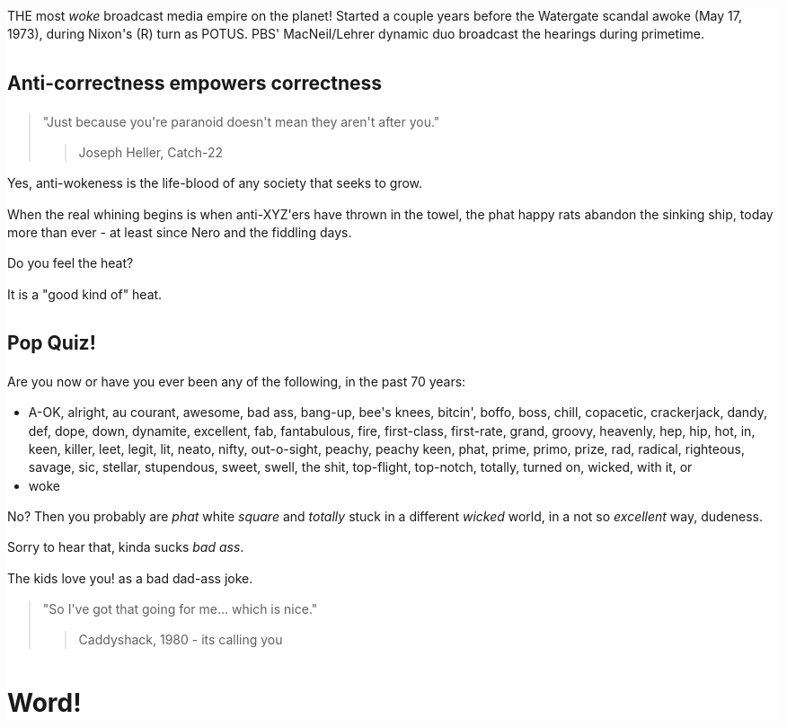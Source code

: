 THE most *woke* broadcast media empire on the planet! Started a couple years before the Watergate scandal awoke (May 17, 1973), during Nixon's (R) turn as POTUS. PBS' MacNeil/Lehrer dynamic duo broadcast the hearings during primetime.

## Anti-correctness empowers correctness

> "Just because you're paranoid doesn't mean they aren't after you."
>> Joseph Heller, Catch-22 

Yes, anti-wokeness is the life-blood of any society that seeks to grow.

When the real whining begins is when anti-XYZ'ers have thrown in the towel, the phat happy rats abandon the sinking ship, today more than ever - at least since Nero and the fiddling days.

Do you feel the heat?

It is a "good kind of" heat.

## Pop Quiz!

Are you now or have you ever been any of the following, in the past 70 years:

- A-OK, alright, au courant, awesome, bad ass, bang-up, bee's knees, bitcin', boffo, boss, chill, copacetic, crackerjack, dandy, def, dope, down, dynamite, excellent, fab, fantabulous, fire, first-class, first-rate, grand, groovy, heavenly, hep, hip, hot, in, keen, killer, leet, legit, lit, neato, nifty, out-o-sight, peachy, peachy keen, phat, prime, primo, prize, rad, radical, righteous, savage, sic, stellar, stupendous, sweet, swell, the shit, top-flight, top-notch, totally, turned on, wicked, with it, or
- woke

No? Then you probably are *phat* white *square* and *totally* stuck in a different *wicked* world, in a not so *excellent* way, dudeness.

Sorry to hear that, kinda sucks *bad ass*.

The kids love you! as a bad dad-ass joke.

> "So I've got that going for me... which is nice."
>> Caddyshack, 1980 - its calling you

# Word!